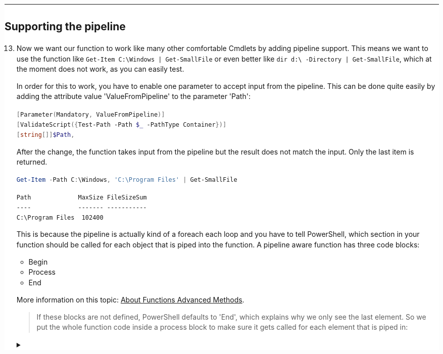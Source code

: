 ***

## Supporting the pipeline

13. Now we want our function to work like many other comfortable Cmdlets by adding pipeline support. This means we want to use the function like ```Get-Item C:\Windows | Get-SmallFile``` or even better like ```dir d:\ -Directory | Get-SmallFile```, which at the moment does not work, as you can easily test.

    In order for this to work, you have to enable one parameter to accept input from the pipeline. This can be done quite easily by adding the attribute value 'ValueFromPipeline' to the parameter 'Path':

    ```powershell
    [Parameter(Mandatory, ValueFromPipeline)]
    [ValidateScript({Test-Path -Path $_ -PathType Container})]
    [string[]]$Path,
    ```
    
    After the change, the function takes input from the pipeline but the result does not match the input. Only the last item is returned.

    ```powershell
    Get-Item -Path C:\Windows, 'C:\Program Files' | Get-SmallFile
    ```
    ```
    Path             MaxSize FileSizeSum
    ----             ------- -----------
    C:\Program Files  102400        
    ```

    This is because the pipeline is actually kind of a foreach each loop and you have to tell PowerShell, which section in your function should be called for each object that is piped into the function. A pipeline aware function has three code blocks:
    - Begin
    - Process
    - End
    
    More information on this topic: [About Functions Advanced Methods](https://docs.microsoft.com/en-us/powershell/module/microsoft.powershell.core/about/about_functions_advanced_methods?view=powershell-7).

    > If these blocks are not defined, PowerShell defaults to 'End', which explains why we only see the last element. So we put the whole function code inside a process block to make sure it gets called for each element that is piped in:

    <details>
    <summary></summary>

    ```powershell
    function Get-SmallFile
    {
        param(
            [Parameter(Mandatory, ValueFromPipeline)]
            [ValidateScript({Test-Path -Path $_ -PathType Container})]
            [string[]]$Path,
                    